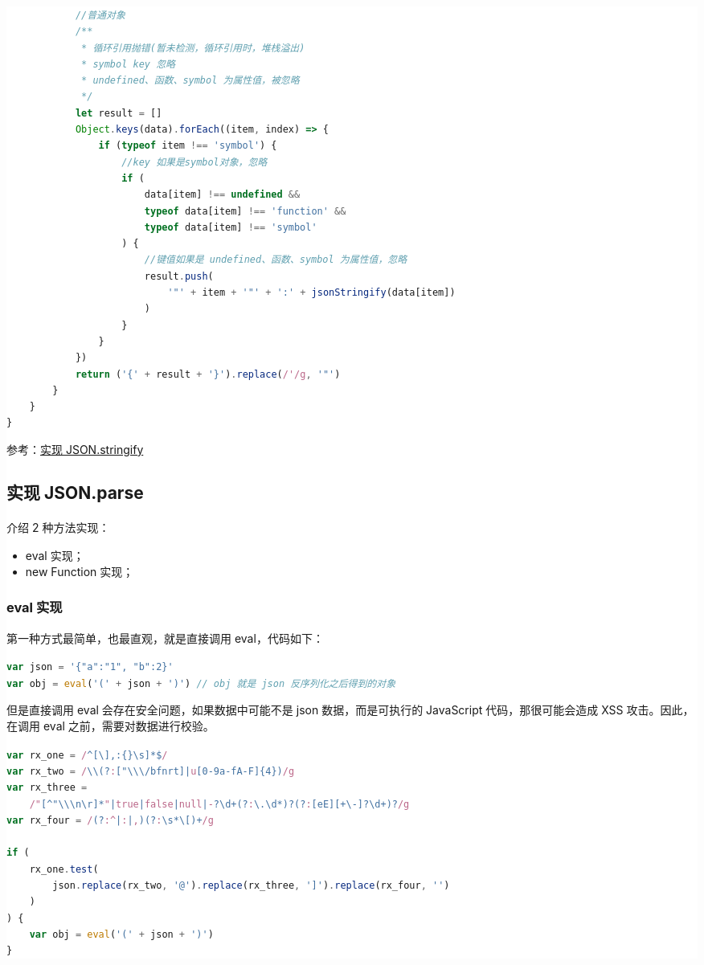 ```js
            //普通对象
            /**
             * 循环引用抛错(暂未检测，循环引用时，堆栈溢出)
             * symbol key 忽略
             * undefined、函数、symbol 为属性值，被忽略
             */
            let result = []
            Object.keys(data).forEach((item, index) => {
                if (typeof item !== 'symbol') {
                    //key 如果是symbol对象，忽略
                    if (
                        data[item] !== undefined &&
                        typeof data[item] !== 'function' &&
                        typeof data[item] !== 'symbol'
                    ) {
                        //键值如果是 undefined、函数、symbol 为属性值，忽略
                        result.push(
                            '"' + item + '"' + ':' + jsonStringify(data[item])
                        )
                    }
                }
            })
            return ('{' + result + '}').replace(/'/g, '"')
        }
    }
}
```

参考：[实现 JSON.stringify](https://link.juejin.cn/?target=https%3A%2F%2Fgithub.com%2FYvetteLau%2FStep-By-Step%2Fissues%2F39%23issuecomment-508327280 'https://github.com/YvetteLau/Step-By-Step/issues/39#issuecomment-508327280')

## 实现 JSON.parse

介绍 2 种方法实现：

-   eval 实现；
-   new Function 实现；

### eval 实现

第一种方式最简单，也最直观，就是直接调用 eval，代码如下：

```js
var json = '{"a":"1", "b":2}'
var obj = eval('(' + json + ')') // obj 就是 json 反序列化之后得到的对象
```

但是直接调用 eval 会存在安全问题，如果数据中可能不是 json 数据，而是可执行的 JavaScript 代码，那很可能会造成 XSS 攻击。因此，在调用 eval 之前，需要对数据进行校验。

```js
var rx_one = /^[\],:{}\s]*$/
var rx_two = /\\(?:["\\\/bfnrt]|u[0-9a-fA-F]{4})/g
var rx_three =
    /"[^"\\\n\r]*"|true|false|null|-?\d+(?:\.\d*)?(?:[eE][+\-]?\d+)?/g
var rx_four = /(?:^|:|,)(?:\s*\[)+/g

if (
    rx_one.test(
        json.replace(rx_two, '@').replace(rx_three, ']').replace(rx_four, '')
    )
) {
    var obj = eval('(' + json + ')')
}
```
